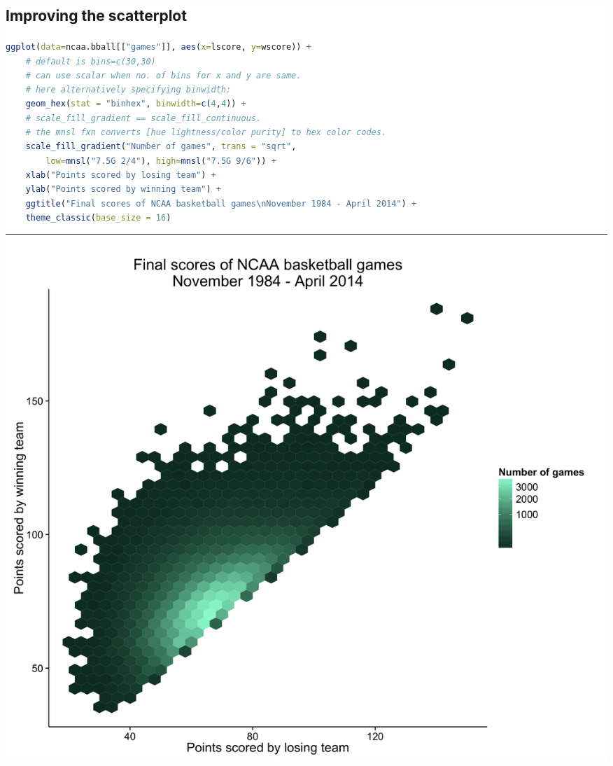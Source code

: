 
## Improving the scatterplot

```r
ggplot(data=ncaa.bball[["games"]], aes(x=lscore, y=wscore)) + 
	# default is bins=c(30,30) 
	# can use scalar when no. of bins for x and y are same.
	# here alternatively specifying binwidth:
	geom_hex(stat = "binhex", binwidth=c(4,4)) + 
	# scale_fill_gradient == scale_fill_continuous.
	# the mnsl fxn converts [hue lightness/color purity] to hex color codes.
	scale_fill_gradient("Number of games", trans = "sqrt",
		low=mnsl("7.5G 2/4"), high=mnsl("7.5G 9/6")) +
	xlab("Points scored by losing team") +
	ylab("Points scored by winning team") +
	ggtitle("Final scores of NCAA basketball games\nNovember 1984 - April 2014") +
	theme_classic(base_size = 16)
```

---

<img src="assets/fig/geomhex1-1.png" title=" " alt=" " style="display: block; margin: auto;" />
